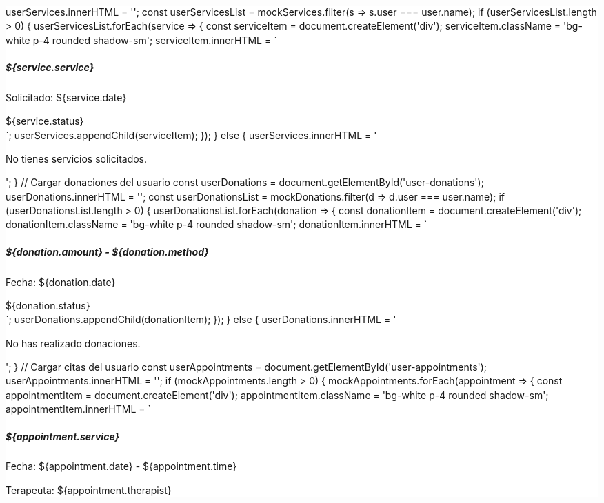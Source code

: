 userServices.innerHTML = '';
const userServicesList = mockServices.filter(s => s.user === user.name);
if (userServicesList.length > 0) {
userServicesList.forEach(service => {
const serviceItem = document.createElement('div');
serviceItem.className = 'bg-white p-4 rounded shadow-sm';
serviceItem.innerHTML = `
<div class="flex justify-between items-center">
<div>
<h5 class="font-medium text-gray-800">${service.service}</h5>
<p class="text-sm text-gray-500">Solicitado: ${service.date}</p>
</div>
<span class="px-2 py-1 inline-flex text-xs leading-5 font-semibold rounded-full
${service.status === 'Aprobado' ? 'bg-green-100 text-green-800' :
service.status === 'Pendiente' ? 'bg-yellow-100 text-yellow-800' :
'bg-red-100 text-red-800'}">
${service.status}
</span>
</div>
`;
userServices.appendChild(serviceItem);
});
} else {
userServices.innerHTML = '<p class="text-gray-500">No tienes servicios solicitados.</p>';
}
// Cargar donaciones del usuario
const userDonations = document.getElementById('user-donations');
userDonations.innerHTML = '';
const userDonationsList = mockDonations.filter(d => d.user === user.name);
if (userDonationsList.length > 0) {
userDonationsList.forEach(donation => {
const donationItem = document.createElement('div');
donationItem.className = 'bg-white p-4 rounded shadow-sm';
donationItem.innerHTML = `
<div class="flex justify-between items-center">
<div>
<h5 class="font-medium text-gray-800">${donation.amount} - ${donation.method}</h5>
<p class="text-sm text-gray-500">Fecha: ${donation.date}</p>
</div>
<span class="px-2 py-1 inline-flex text-xs leading-5 font-semibold rounded-full
${donation.status === 'Completado' ? 'bg-green-100 text-green-800' :
'bg-yellow-100 text-yellow-800'}">
${donation.status}
</span>
</div>
`;
userDonations.appendChild(donationItem);
});
} else {
userDonations.innerHTML = '<p class="text-gray-500">No has realizado donaciones.</p>';
}
// Cargar citas del usuario
const userAppointments = document.getElementById('user-appointments');
userAppointments.innerHTML = '';
if (mockAppointments.length > 0) {
mockAppointments.forEach(appointment => {
const appointmentItem = document.createElement('div');
appointmentItem.className = 'bg-white p-4 rounded shadow-sm';
appointmentItem.innerHTML = `
<div>
<h5 class="font-medium text-gray-800">${appointment.service}</h5>
<p class="text-sm text-gray-500">Fecha: ${appointment.date} - ${appointment.time}</p>
<p class="text-sm text-gray-500">Terapeuta: ${appointment.therapist}</p>
</div>